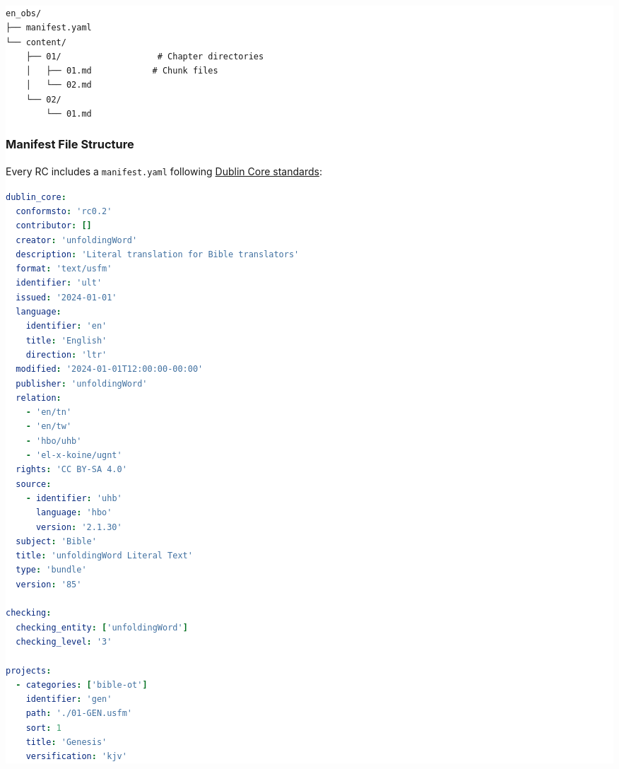 ```
en_obs/
├── manifest.yaml
└── content/
    ├── 01/                   # Chapter directories
    │   ├── 01.md            # Chunk files
    │   └── 02.md
    └── 02/
        └── 01.md
```

### Manifest File Structure

Every RC includes a `manifest.yaml` following [Dublin Core standards](https://www.dublincore.org/specifications/dublin-core/dcmi-terms/):

```yaml
dublin_core:
  conformsto: 'rc0.2'
  contributor: []
  creator: 'unfoldingWord'
  description: 'Literal translation for Bible translators'
  format: 'text/usfm'
  identifier: 'ult'
  issued: '2024-01-01'
  language:
    identifier: 'en'
    title: 'English'
    direction: 'ltr'
  modified: '2024-01-01T12:00:00-00:00'
  publisher: 'unfoldingWord'
  relation: 
    - 'en/tn'
    - 'en/tw'
    - 'hbo/uhb'
    - 'el-x-koine/ugnt'
  rights: 'CC BY-SA 4.0'
  source:
    - identifier: 'uhb'
      language: 'hbo'
      version: '2.1.30'
  subject: 'Bible'
  title: 'unfoldingWord Literal Text'
  type: 'bundle'
  version: '85'

checking:
  checking_entity: ['unfoldingWord']
  checking_level: '3'

projects:
  - categories: ['bible-ot']
    identifier: 'gen'
    path: './01-GEN.usfm'
    sort: 1
    title: 'Genesis'
    versification: 'kjv'
```
